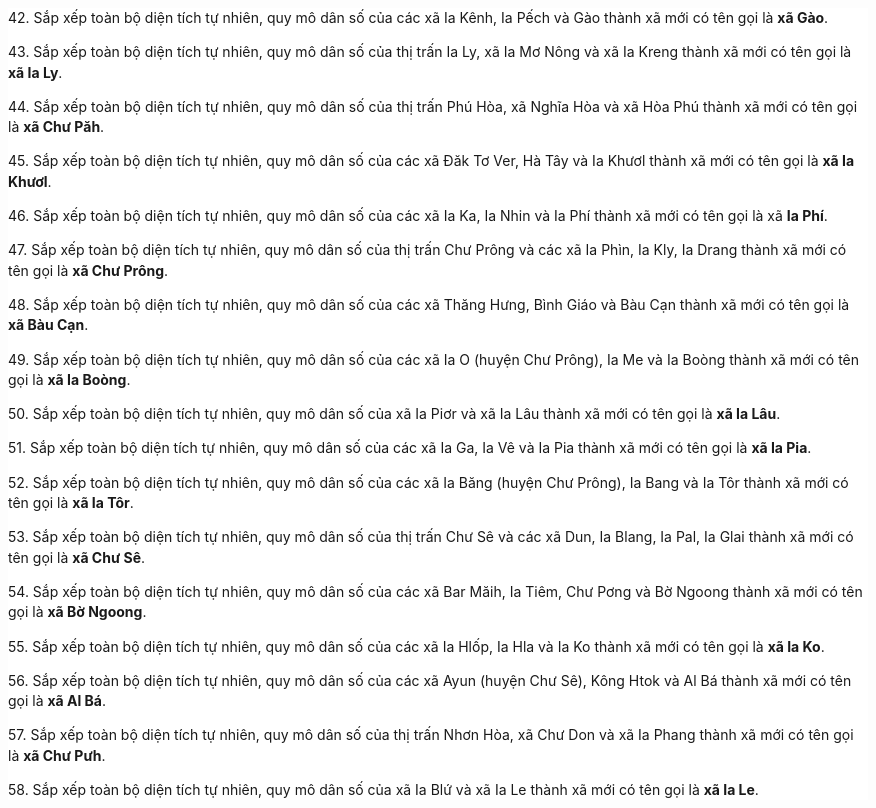 42\. Sắp xếp toàn bộ diện tích tự nhiên, quy mô dân số của các xã Ia
Kênh, Ia Pếch và Gào thành xã mới có tên gọi là **xã Gào**.

43\. Sắp xếp toàn bộ diện tích tự nhiên, quy mô dân số của thị trấn Ia
Ly, xã Ia Mơ Nông và xã Ia Kreng thành xã mới có tên gọi là **xã Ia
Ly**.

44\. Sắp xếp toàn bộ diện tích tự nhiên, quy mô dân số của thị trấn Phú
Hòa, xã Nghĩa Hòa và xã Hòa Phú thành xã mới có tên gọi là **xã Chư
Păh**.

45\. Sắp xếp toàn bộ diện tích tự nhiên, quy mô dân số của các xã Đăk Tơ
Ver, Hà Tây và Ia Khươl thành xã mới có tên gọi là **xã Ia Khươl**.

46\. Sắp xếp toàn bộ diện tích tự nhiên, quy mô dân số của các xã Ia Ka,
Ia Nhin và Ia Phí thành xã mới có tên gọi là xã **Ia Phí**.

47\. Sắp xếp toàn bộ diện tích tự nhiên, quy mô dân số của thị trấn Chư
Prông và các xã Ia Phìn, Ia Kly, Ia Drang thành xã mới có tên gọi là
**xã Chư Prông**.

48\. Sắp xếp toàn bộ diện tích tự nhiên, quy mô dân số của các xã Thăng
Hưng, Bình Giáo và Bàu Cạn thành xã mới có tên gọi là **xã Bàu Cạn**.

49\. Sắp xếp toàn bộ diện tích tự nhiên, quy mô dân số của các xã Ia O
(huyện Chư Prông), Ia Me và Ia Boòng thành xã mới có tên gọi là **xã Ia
Boòng**.

50\. Sắp xếp toàn bộ diện tích tự nhiên, quy mô dân số của xã Ia Piơr và
xã Ia Lâu thành xã mới có tên gọi là **xã Ia Lâu**.

51\. Sắp xếp toàn bộ diện tích tự nhiên, quy mô dân số của các xã Ia Ga,
Ia Vê và Ia Pia thành xã mới có tên gọi là **xã Ia Pia**.

52\. Sắp xếp toàn bộ diện tích tự nhiên, quy mô dân số của các xã Ia
Băng (huyện Chư Prông), Ia Bang và Ia Tôr thành xã mới có tên gọi là
**xã Ia Tôr**.

53\. Sắp xếp toàn bộ diện tích tự nhiên, quy mô dân số của thị trấn Chư
Sê và các xã Dun, Ia Blang, Ia Pal, Ia Glai thành xã mới có tên gọi là
**xã Chư Sê**.

54\. Sắp xếp toàn bộ diện tích tự nhiên, quy mô dân số của các xã Bar
Măih, Ia Tiêm, Chư Pơng và Bờ Ngoong thành xã mới có tên gọi là **xã Bờ
Ngoong**.

55\. Sắp xếp toàn bộ diện tích tự nhiên, quy mô dân số của các xã Ia
Hlốp, Ia Hla và Ia Ko thành xã mới có tên gọi là **xã Ia Ko**.

56\. Sắp xếp toàn bộ diện tích tự nhiên, quy mô dân số của các xã Ayun
(huyện Chư Sê), Kông Htok và Al Bá thành xã mới có tên gọi là **xã Al
Bá**.

57\. Sắp xếp toàn bộ diện tích tự nhiên, quy mô dân số của thị trấn Nhơn
Hòa, xã Chư Don và xã Ia Phang thành xã mới có tên gọi là **xã Chư
Pưh**.

58\. Sắp xếp toàn bộ diện tích tự nhiên, quy mô dân số của xã Ia Blứ và
xã Ia Le thành xã mới có tên gọi là **xã Ia Le**.
